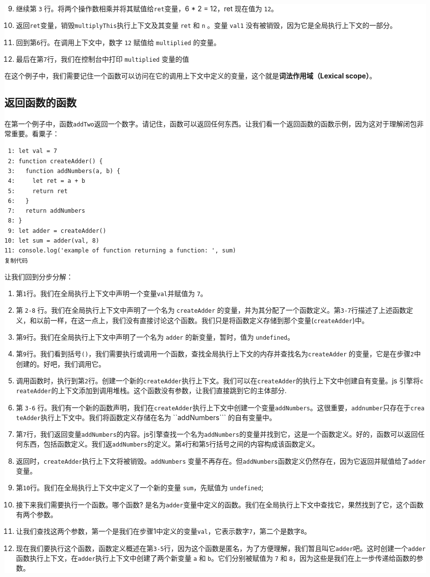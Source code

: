 9.  继续第 `3` 行。将两个操作数相乘并将其赋值给`ret`变量，6 \* 2 = 12，ret 现在值为 `12`。
    
10.  返回`ret`变量，销毁`multiplyThis`执行上下文及其变量 `ret` 和 `n` 。变量 `val1` 没有被销毁，因为它是全局执行上下文的一部分。
    
11.  回到第`6`行。在调用上下文中，数字 `12` 赋值给 `multiplied` 的变量。
    
12.  最后在第`7`行，我们在控制台中打印 `multiplied` 变量的值


在这个例子中，我们需要记住一个函数可以访问在它的调用上下文中定义的变量，这个就是**词法作用域（Lexical scope）**。

返回函数的函数
-------

在第一个例子中，函数`addTwo`返回一个数字。请记住，函数可以返回任何东西。让我们看一个返回函数的函数示例，因为这对于理解闭包非常重要。看粟子：

```
 1: let val = 7
 2: function createAdder() {
 3:   function addNumbers(a, b) {
 4:     let ret = a + b
 5:     return ret
 6:   }
 7:   return addNumbers
 8: }
 9: let adder = createAdder()
10: let sum = adder(val, 8)
11: console.log('example of function returning a function: ', sum)
复制代码
```

让我们回到分步分解：

1.  第`1`行。我们在全局执行上下文中声明一个变量`val`并赋值为 `7`。
    
2.  第 `2-8` 行。我们在全局执行上下文中声明了一个名为 `createAdder` 的变量，并为其分配了一个函数定义。第`3-7`行描述了上述函数定义，和以前一样，在这一点上，我们没有直接讨论这个函数。我们只是将函数定义存储到那个变量(`createAdder`)中。
    
3.  第`9`行。我们在全局执行上下文中声明了一个名为 `adder` 的新变量，暂时，值为 `undefined`。
    
4.  第`9`行。我们看到括号`()`，我们需要执行或调用一个函数，查找全局执行上下文的内存并查找名为`createAdder` 的变量，它是在步骤`2`中创建的。好吧，我们调用它。
    
5.  调用函数时，执行到第`2`行。创建一个新的`createAdder`执行上下文。我们可以在`createAdder`的执行上下文中创建自有变量。js 引擎将`createAdder`的上下文添加到调用堆栈。这个函数没有参数，让我们直接跳到它的主体部分.
    
6.  第 `3-6` 行。我们有一个新的函数声明，我们在`createAdder`执行上下文中创建一个变量`addNumbers`。这很重要，`addnumber`只存在于`createAdder`执行上下文中。我们将函数定义存储在名为 \`\`addNumbers\`\`\` 的自有变量中。
    
7.  第`7`行，我们返回变量`addNumbers`的内容。js引擎查找一个名为`addNumbers`的变量并找到它，这是一个函数定义。好的，函数可以返回任何东西，包括函数定义。我们返`addNumbers`的定义。第`4`行和第`5`行括号之间的内容构成该函数定义。
    
8.  返回时，`createAdder`执行上下文将被销毁。`addNumbers` 变量不再存在。但`addNumbers`函数定义仍然存在，因为它返回并赋值给了`adder` 变量。
    
9.  第`10`行。我们在全局执行上下文中定义了一个新的变量 `sum`，先赋值为 `undefined`;
    
10.  接下来我们需要执行一个函数。哪个函数? 是名为`adder`变量中定义的函数。我们在全局执行上下文中查找它，果然找到了它，这个函数有两个参数。
    
11.  让我们查找这两个参数，第一个是我们在步骤1中定义的变量`val`，它表示数字`7`，第二个是数字`8`。
    
12.  现在我们要执行这个函数，函数定义概述在第`3-5`行，因为这个函数是匿名，为了方便理解，我们暂且叫它`adder`吧。这时创建一个`adder`函数执行上下文，在`adder`执行上下文中创建了两个新变量 `a` 和 `b`。它们分别被赋值为 `7` 和 `8`，因为这些是我们在上一步传递给函数的参数。
    